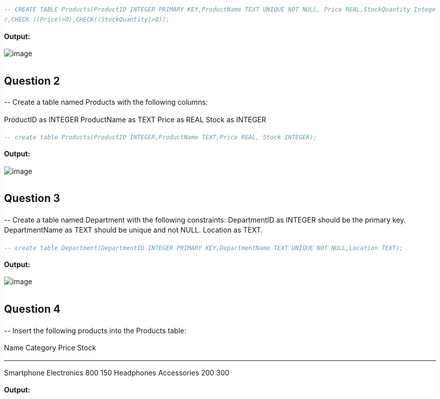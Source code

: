 ```sql
-- CREATE TABLE Products(ProductID INTEGER PRIMARY KEY,ProductName TEXT UNIQUE NOT NULL, Price REAL,StockQuantity Integer,CHECK ((Price)>0),CHECK((StockQuantity)>0));
```

**Output:**

![image](https://github.com/user-attachments/assets/fabb29ed-dde8-4d72-b3f8-7384ee0805a6)


**Question 2**
---
-- Create a table named Products with the following columns:

ProductID as INTEGER
ProductName as TEXT
Price as REAL
Stock as INTEGER

```sql
-- create table Products(ProductID INTEGER,ProductName TEXT,Price REAL, Stock INTEGER);
```

**Output:**

![image](https://github.com/user-attachments/assets/216b9d76-6d35-4dd4-802b-a048eeafde4e)


**Question 3**
---
-- Create a table named Department with the following constraints:
DepartmentID as INTEGER should be the primary key.
DepartmentName as TEXT should be unique and not NULL.
Location as TEXT.

```sql
-- create table Department(DepartmentID INTEGER PRIMARY KEY,DepartmentName TEXT UNIQUE NOT NULL,Location TEXT);
```

**Output:**

![image](https://github.com/user-attachments/assets/0f6b95d1-cefe-47bf-81d6-13e6b5965b6e)


**Question 4**
---
-- Insert the following products into the Products table:

Name        Category     Price       Stock
----------  -----------  ----------  ----------
Smartphone  Electronics  800         150
Headphones  Accessories  200         300

```sqlinsert into Products (Name,Category,Price,Stock)values('Smartphone','Electronics',800,150),('Headphones','Accessories',200,300);Paste your SQL code below for Question 4
```

**Output:**

